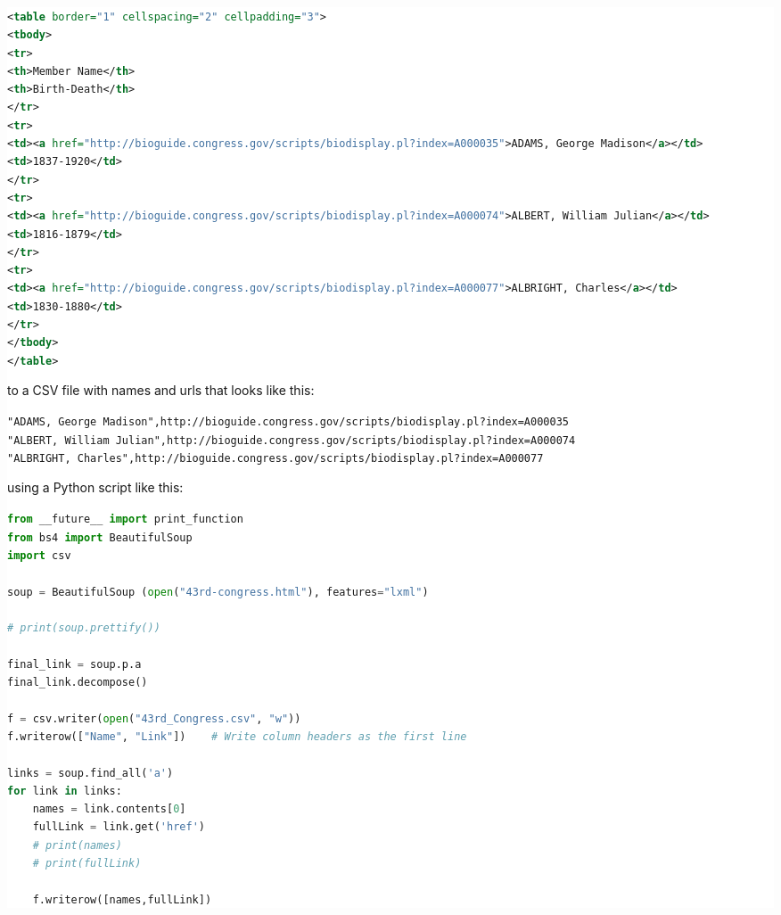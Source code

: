 ``` xml
<table border="1" cellspacing="2" cellpadding="3">
<tbody>
<tr>
<th>Member Name</th>
<th>Birth-Death</th>
</tr>
<tr>
<td><a href="http://bioguide.congress.gov/scripts/biodisplay.pl?index=A000035">ADAMS, George Madison</a></td>
<td>1837-1920</td>
</tr>
<tr>
<td><a href="http://bioguide.congress.gov/scripts/biodisplay.pl?index=A000074">ALBERT, William Julian</a></td>
<td>1816-1879</td>
</tr>
<tr>
<td><a href="http://bioguide.congress.gov/scripts/biodisplay.pl?index=A000077">ALBRIGHT, Charles</a></td>
<td>1830-1880</td>
</tr>
</tbody>
</table>
```

to a CSV file with names and urls that looks like this:

```
"ADAMS, George Madison",http://bioguide.congress.gov/scripts/biodisplay.pl?index=A000035
"ALBERT, William Julian",http://bioguide.congress.gov/scripts/biodisplay.pl?index=A000074
"ALBRIGHT, Charles",http://bioguide.congress.gov/scripts/biodisplay.pl?index=A000077
```

using a Python script like this:

``` python
from __future__ import print_function
from bs4 import BeautifulSoup
import csv

soup = BeautifulSoup (open("43rd-congress.html"), features="lxml")

# print(soup.prettify())

final_link = soup.p.a
final_link.decompose()

f = csv.writer(open("43rd_Congress.csv", "w"))
f.writerow(["Name", "Link"])    # Write column headers as the first line

links = soup.find_all('a')
for link in links:
    names = link.contents[0]
    fullLink = link.get('href')
    # print(names)
    # print(fullLink)

    f.writerow([names,fullLink])
```


  [Working with Text Files]: /lessons/working-with-text-files
  [Command Line Bootcamp]: http://praxis.scholarslab.org/resources/bash/
  [Opening lines of Beautiful Soup]: http://www.crummy.com/software/BeautifulSoup/bs4/doc/
  [installing python modules]: /lessons/installing-python-modules-pip
  [urllib3]: http://urllib3.readthedocs.org/en/latest/
  [Automated Downloading with Wget]: /lessons/automated-downloading-with-wget
  [Downloading Multiple Records Using Query Strings]: /lessons/downloading-multiple-records-using-query-strings
  [Document Object Model]: https://en.wikipedia.org/wiki/Document_Object_Model